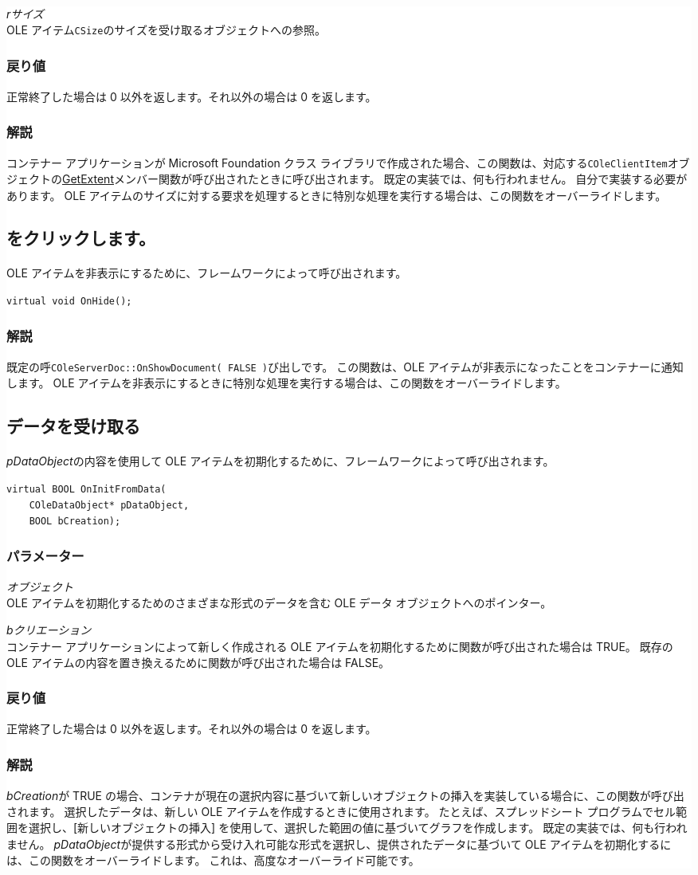 *rサイズ*<br/>
OLE アイテム`CSize`のサイズを受け取るオブジェクトへの参照。

### <a name="return-value"></a>戻り値

正常終了した場合は 0 以外を返します。それ以外の場合は 0 を返します。

### <a name="remarks"></a>解説

コンテナー アプリケーションが Microsoft Foundation クラス ライブラリで作成された場合、この関数は、対応する`COleClientItem`オブジェクトの[GetExtent](../../mfc/reference/coleclientitem-class.md#getextent)メンバー関数が呼び出されたときに呼び出されます。 既定の実装では、何も行われません。 自分で実装する必要があります。 OLE アイテムのサイズに対する要求を処理するときに特別な処理を実行する場合は、この関数をオーバーライドします。

## <a name="coleserveritemonhide"></a><a name="onhide"></a>をクリックします。

OLE アイテムを非表示にするために、フレームワークによって呼び出されます。

```
virtual void OnHide();
```

### <a name="remarks"></a>解説

既定の呼`COleServerDoc::OnShowDocument( FALSE )`び出しです。 この関数は、OLE アイテムが非表示になったことをコンテナーに通知します。 OLE アイテムを非表示にするときに特別な処理を実行する場合は、この関数をオーバーライドします。

## <a name="coleserveritemoninitfromdata"></a><a name="oninitfromdata"></a>データを受け取る

*pDataObject*の内容を使用して OLE アイテムを初期化するために、フレームワークによって呼び出されます。

```
virtual BOOL OnInitFromData(
    COleDataObject* pDataObject,
    BOOL bCreation);
```

### <a name="parameters"></a>パラメーター

*オブジェクト*<br/>
OLE アイテムを初期化するためのさまざまな形式のデータを含む OLE データ オブジェクトへのポインター。

*bクリエーション*<br/>
コンテナー アプリケーションによって新しく作成される OLE アイテムを初期化するために関数が呼び出された場合は TRUE。 既存の OLE アイテムの内容を置き換えるために関数が呼び出された場合は FALSE。

### <a name="return-value"></a>戻り値

正常終了した場合は 0 以外を返します。それ以外の場合は 0 を返します。

### <a name="remarks"></a>解説

*bCreation*が TRUE の場合、コンテナが現在の選択内容に基づいて新しいオブジェクトの挿入を実装している場合に、この関数が呼び出されます。 選択したデータは、新しい OLE アイテムを作成するときに使用されます。 たとえば、スプレッドシート プログラムでセル範囲を選択し、[新しいオブジェクトの挿入] を使用して、選択した範囲の値に基づいてグラフを作成します。 既定の実装では、何も行われません。 *pDataObject*が提供する形式から受け入れ可能な形式を選択し、提供されたデータに基づいて OLE アイテムを初期化するには、この関数をオーバーライドします。 これは、高度なオーバーライド可能です。
